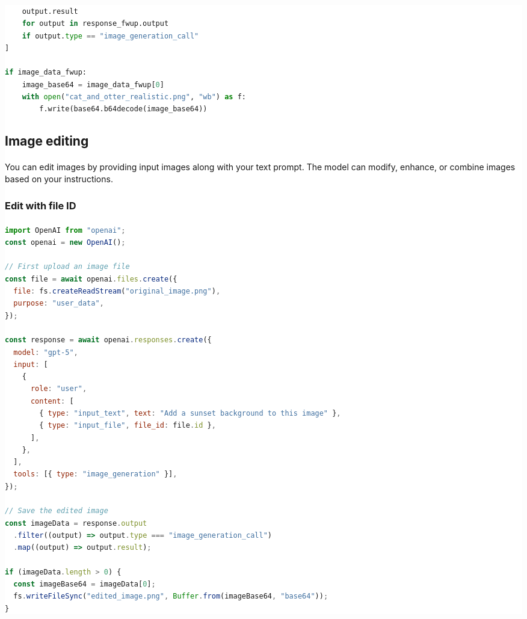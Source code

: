 ```python
    output.result
    for output in response_fwup.output
    if output.type == "image_generation_call"
]

if image_data_fwup:
    image_base64 = image_data_fwup[0]
    with open("cat_and_otter_realistic.png", "wb") as f:
        f.write(base64.b64decode(image_base64))
```

## Image editing

You can edit images by providing input images along with your text prompt. The model can modify, enhance, or combine images based on your instructions.

### Edit with file ID

```javascript
import OpenAI from "openai";
const openai = new OpenAI();

// First upload an image file
const file = await openai.files.create({
  file: fs.createReadStream("original_image.png"),
  purpose: "user_data",
});

const response = await openai.responses.create({
  model: "gpt-5",
  input: [
    {
      role: "user",
      content: [
        { type: "input_text", text: "Add a sunset background to this image" },
        { type: "input_file", file_id: file.id },
      ],
    },
  ],
  tools: [{ type: "image_generation" }],
});

// Save the edited image
const imageData = response.output
  .filter((output) => output.type === "image_generation_call")
  .map((output) => output.result);

if (imageData.length > 0) {
  const imageBase64 = imageData[0];
  fs.writeFileSync("edited_image.png", Buffer.from(imageBase64, "base64"));
}
```
